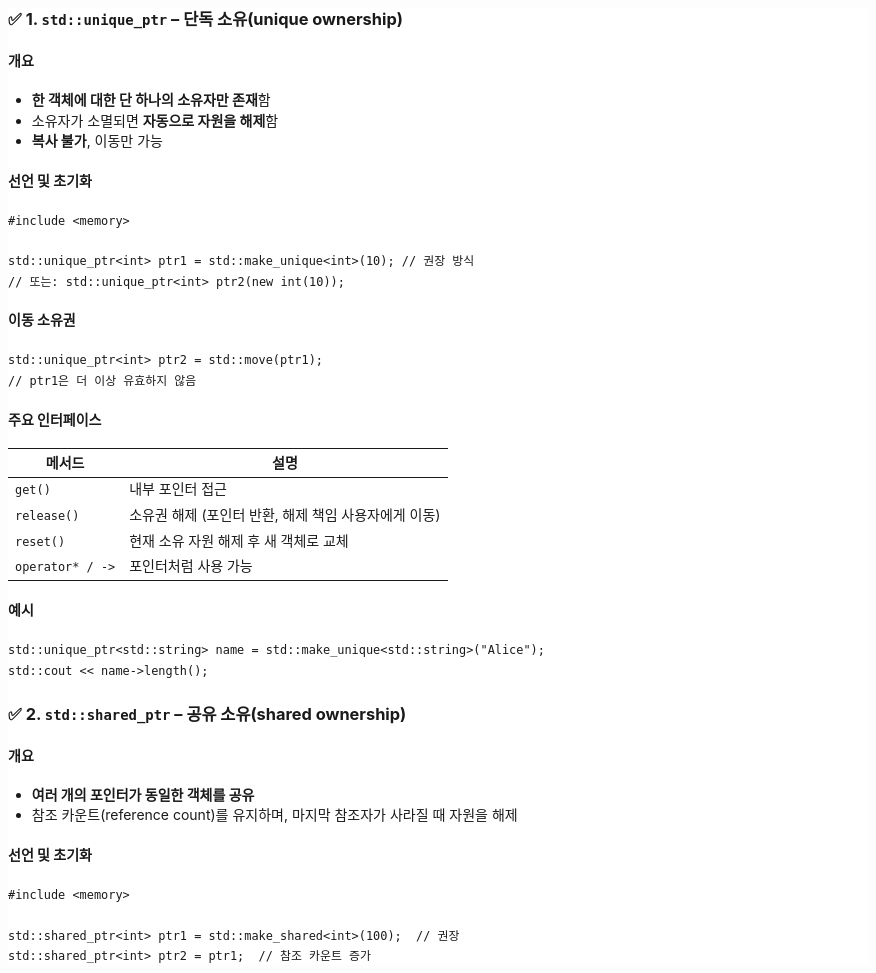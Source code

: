 ### ✅ 1. `std::unique_ptr` – 단독 소유(unique ownership)

#### 개요

- **한 객체에 대한 단 하나의 소유자만 존재**함
- 소유자가 소멸되면 **자동으로 자원을 해제**함
- **복사 불가**, 이동만 가능

#### 선언 및 초기화

```
#include <memory>

std::unique_ptr<int> ptr1 = std::make_unique<int>(10); // 권장 방식
// 또는: std::unique_ptr<int> ptr2(new int(10));
```

#### 이동 소유권

```
std::unique_ptr<int> ptr2 = std::move(ptr1);
// ptr1은 더 이상 유효하지 않음
```

#### 주요 인터페이스

| 메서드           | 설명                                                 |
| ---------------- | ---------------------------------------------------- |
| `get()`          | 내부 포인터 접근                                     |
| `release()`      | 소유권 해제 (포인터 반환, 해제 책임 사용자에게 이동) |
| `reset()`        | 현재 소유 자원 해제 후 새 객체로 교체                |
| `operator* / ->` | 포인터처럼 사용 가능                                 |

#### 예시

```
std::unique_ptr<std::string> name = std::make_unique<std::string>("Alice");
std::cout << name->length();
```

### ✅ 2. `std::shared_ptr` – 공유 소유(shared ownership)

#### 개요

- **여러 개의 포인터가 동일한 객체를 공유**
- 참조 카운트(reference count)를 유지하며,
   마지막 참조자가 사라질 때 자원을 해제

#### 선언 및 초기화

```
#include <memory>

std::shared_ptr<int> ptr1 = std::make_shared<int>(100);  // 권장
std::shared_ptr<int> ptr2 = ptr1;  // 참조 카운트 증가
```
